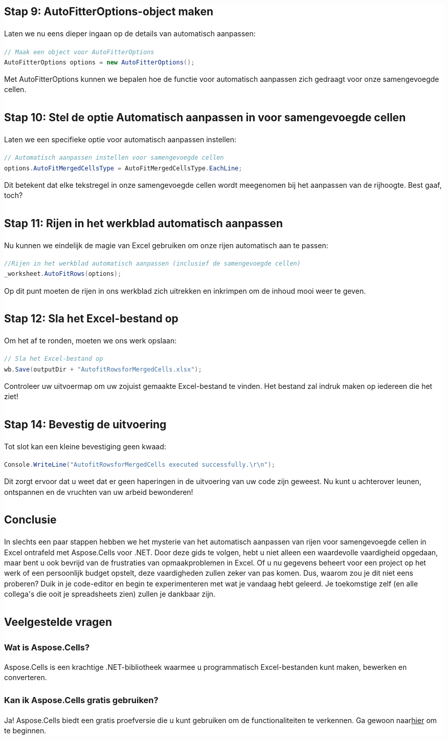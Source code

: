 ## Stap 9: AutoFitterOptions-object maken
Laten we nu eens dieper ingaan op de details van automatisch aanpassen:
```csharp
// Maak een object voor AutoFitterOptions
AutoFitterOptions options = new AutoFitterOptions();
```
Met AutoFitterOptions kunnen we bepalen hoe de functie voor automatisch aanpassen zich gedraagt voor onze samengevoegde cellen.
## Stap 10: Stel de optie Automatisch aanpassen in voor samengevoegde cellen
Laten we een specifieke optie voor automatisch aanpassen instellen:
```csharp
// Automatisch aanpassen instellen voor samengevoegde cellen
options.AutoFitMergedCellsType = AutoFitMergedCellsType.EachLine;
```
Dit betekent dat elke tekstregel in onze samengevoegde cellen wordt meegenomen bij het aanpassen van de rijhoogte. Best gaaf, toch?
## Stap 11: Rijen in het werkblad automatisch aanpassen
Nu kunnen we eindelijk de magie van Excel gebruiken om onze rijen automatisch aan te passen:
```csharp
//Rijen in het werkblad automatisch aanpassen (inclusief de samengevoegde cellen)
_worksheet.AutoFitRows(options);
```
Op dit punt moeten de rijen in ons werkblad zich uitrekken en inkrimpen om de inhoud mooi weer te geven. 
## Stap 12: Sla het Excel-bestand op
Om het af te ronden, moeten we ons werk opslaan:
```csharp
// Sla het Excel-bestand op
wb.Save(outputDir + "AutofitRowsforMergedCells.xlsx");
```
Controleer uw uitvoermap om uw zojuist gemaakte Excel-bestand te vinden. Het bestand zal indruk maken op iedereen die het ziet!
## Stap 14: Bevestig de uitvoering
Tot slot kan een kleine bevestiging geen kwaad:
```csharp
Console.WriteLine("AutofitRowsforMergedCells executed successfully.\r\n");
```
Dit zorgt ervoor dat u weet dat er geen haperingen in de uitvoering van uw code zijn geweest. Nu kunt u achterover leunen, ontspannen en de vruchten van uw arbeid bewonderen!
## Conclusie
In slechts een paar stappen hebben we het mysterie van het automatisch aanpassen van rijen voor samengevoegde cellen in Excel ontrafeld met Aspose.Cells voor .NET. Door deze gids te volgen, hebt u niet alleen een waardevolle vaardigheid opgedaan, maar bent u ook bevrijd van de frustraties van opmaakproblemen in Excel. Of u nu gegevens beheert voor een project op het werk of een persoonlijk budget opstelt, deze vaardigheden zullen zeker van pas komen.
Dus, waarom zou je dit niet eens proberen? Duik in je code-editor en begin te experimenteren met wat je vandaag hebt geleerd. Je toekomstige zelf (en alle collega's die ooit je spreadsheets zien) zullen je dankbaar zijn.
## Veelgestelde vragen
### Wat is Aspose.Cells?
Aspose.Cells is een krachtige .NET-bibliotheek waarmee u programmatisch Excel-bestanden kunt maken, bewerken en converteren.
### Kan ik Aspose.Cells gratis gebruiken?
 Ja! Aspose.Cells biedt een gratis proefversie die u kunt gebruiken om de functionaliteiten te verkennen. Ga gewoon naar[hier](https://releases.aspose.com/) om te beginnen.